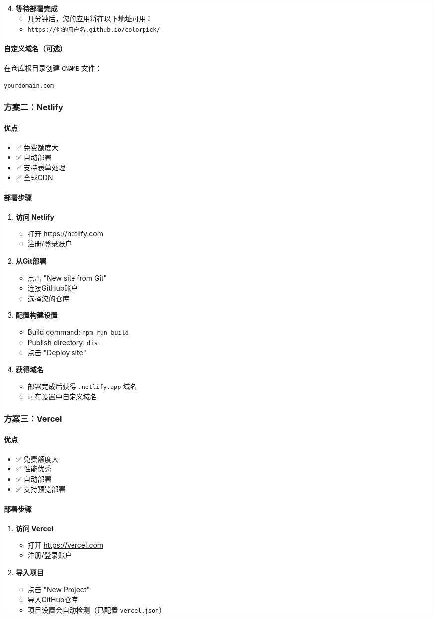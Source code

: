 4. **等待部署完成**
   - 几分钟后，您的应用将在以下地址可用：
   - `https://你的用户名.github.io/colorpick/`

#### 自定义域名（可选）
在仓库根目录创建 `CNAME` 文件：
```
yourdomain.com
```

### 方案二：Netlify

#### 优点
- ✅ 免费额度大
- ✅ 自动部署
- ✅ 支持表单处理
- ✅ 全球CDN

#### 部署步骤

1. **访问 Netlify**
   - 打开 https://netlify.com
   - 注册/登录账户

2. **从Git部署**
   - 点击 "New site from Git"
   - 连接GitHub账户
   - 选择您的仓库

3. **配置构建设置**
   - Build command: `npm run build`
   - Publish directory: `dist`
   - 点击 "Deploy site"

4. **获得域名**
   - 部署完成后获得 `.netlify.app` 域名
   - 可在设置中自定义域名

### 方案三：Vercel

#### 优点
- ✅ 免费额度大
- ✅ 性能优秀
- ✅ 自动部署
- ✅ 支持预览部署

#### 部署步骤

1. **访问 Vercel**
   - 打开 https://vercel.com
   - 注册/登录账户

2. **导入项目**
   - 点击 "New Project"
   - 导入GitHub仓库
   - 项目设置会自动检测（已配置 `vercel.json`）
